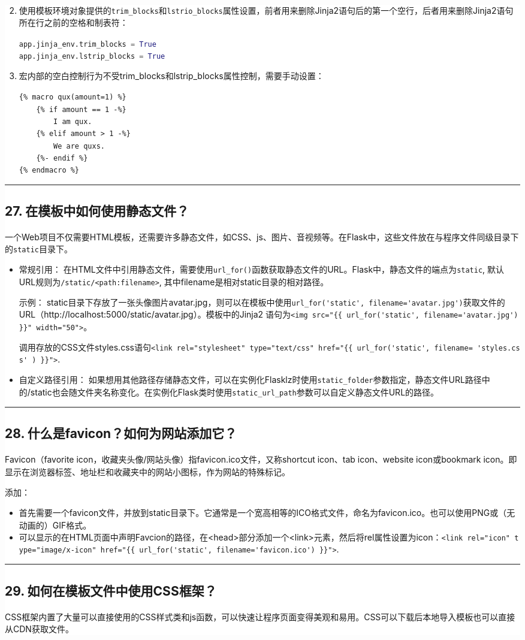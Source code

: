 2. 使用模板环境对象提供的`trim_blocks`和`lstrio_blocks`属性设置，前者用来删除Jinja2语句后的第一个空行，后者用来删除Jinja2语句所在行之前的空格和制表符：
   ```python
   app.jinja_env.trim_blocks = True
   app.jinja_env.lstrip_blocks = True
   ```

3. 宏内部的空白控制行为不受trim_blocks和lstrip_blocks属性控制，需要手动设置：
   ```HTML
   {% macro qux(amount=1) %}
       {% if amount == 1 -%}
           I am qux.
       {% elif amount > 1 -%}
           We are quxs.
       {%- endif %}
   {% endmacro %}
   ```

---

## 27. 在模板中如何使用静态文件？

一个Web项目不仅需要HTML模板，还需要许多静态文件，如CSS、js、图片、音视频等。在Flask中，这些文件放在与程序文件同级目录下的`static`目录下。

* 常规引用：
  在HTML文件中引用静态文件，需要使用`url_for()`函数获取静态文件的URL。Flask中，静态文件的端点为`static`, 默认URL规则为`/static/<path:filename>`, 其中filename是相对static目录的相对路径。

  示例：
    static目录下存放了一张头像图片avatar.jpg，则可以在模板中使用`url_for('static', filename='avatar.jpg')`获取文件的URL（http://localhost:5000/static/avatar.jpg）。模板中的Jinja2 语句为`<img src="{{ url_for('static', filename='avatar.jpg') }}" width="50">`。
    
    调用存放的CSS文件styles.css语句`<link rel="stylesheet" type="text/css" href="{{ url_for('static', filename= 'styles.css' ) }}">`.

* 自定义路径引用：
  如果想用其他路径存储静态文件，可以在实例化Flasklz时使用`static_folder`参数指定，静态文件URL路径中的/static也会随文件夹名称变化。在实例化Flask类时使用`static_url_path`参数可以自定义静态文件URL的路径。

---

## 28. 什么是favicon？如何为网站添加它？

Favicon（favorite icon，收藏夹头像/网站头像）指favicon.ico文件，又称shortcut icon、tab icon、website icon或bookmark icon。即显示在浏览器标签、地址栏和收藏夹中的网站小图标，作为网站的特殊标记。

添加：

  * 首先需要一个favicon文件，并放到static目录下。它通常是一个宽高相等的ICO格式文件，命名为favicon.ico。也可以使用PNG或（无动画的）GIF格式。
  * 可以显示的在HTML页面中声明Favcion的路径，在\<head\>部分添加一个\<link\>元素，然后将rel属性设置为icon：`<link rel="icon" type="image/x-icon" href="{{ url_for('static', filename='favicon.ico') }}">`.
  
---

## 29. 如何在模板文件中使用CSS框架？

CSS框架内置了大量可以直接使用的CSS样式类和js函数，可以快速让程序页面变得美观和易用。CSS可以下载后本地导入模板也可以直接从CDN获取文件。

